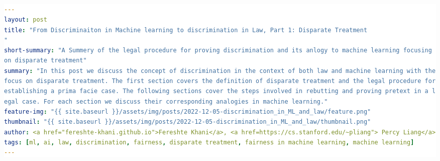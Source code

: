 ```yaml
---
layout: post
title: "From Discriminaiton in Machine learning to discrimination in Law, Part 1: Disparate Treatment
"
short-summary: "A Summery of the legal procedure for proving discrimination and its anlogy to machine learning focusing on disparate treatment"
summary: "In this post we discuss the concept of discrimination in the context of both law and machine learning with the focus on disparate treatment. The first section covers the definition of disparate treatment and the legal procedure for establishing a prima facie case. The following sections cover the steps involved in rebutting and proving pretext in a legal case. For each section we discuss their corresponding analogies in machine learning."
feature-img: "{{ site.baseurl }}/assets/img/posts/2022-12-05-discrimination_in_ML_and_law/feature.png"
thumbnail: "{{ site.baseurl }}/assets/img/posts/2022-12-05-discrimination_in_ML_and_law/thumbnail.png"
author: <a href="fereshte-khani.github.io">Fereshte Khani</a>, <a href=https://cs.stanford.edu/~pliang"> Percy Liang</a>
tags: [ml, ai, law, discrimination, fairness, disparate treatment, fairness in machine learning, machine learning]
---
```


<script type="text/javascript"
src="https://cdnjs.cloudflare.com/ajax/libs/mathjax/2.7.0/MathJax.js?config=TeX-AMS_CHTML"></script>



<style type="text/css">
.ML-table {
    border-collapse: collapse;
    margin: 25px 0;
    font-size: 0.9em;
    font-family: sans-serif;
    box-shadow: 0 0 20px rgba(0, 0, 0, 0.15);
}
.ML-table thead tr {
    background-color: lightgreen;
    color: #ffffff;
    text-align: left;
}
.ML-table th,
.ML-table td {
    padding: 12px 15px;
    
}
.ML-table tbody tr {
    border-bottom: 1px solid #dddddd;
        background-color: #f3f3f3;

}


[^sweeney]: Sweeney, Latanya. "Discrimination in online ad delivery." Communications of the ACM 56.5 (2013): 44-54.
[^datta]: Datta, Amit, Michael Carl Tschantz, and Anupam Datta. "Automated experiments on ad privacy settings: A tale of opacity, choice, and discrimination." arXiv preprint arXiv:1408.6491 (2014).
[^datta2]: Datta, Amit, Michael Carl Tschantz, and Anupam Datta. "Automated experiments on ad privacy settings: A tale of opacity, choice, and discrimination." arXiv preprint arXiv:1408.6491 (2014).
[^garg]: Garg, Sahaj, et al. "Counterfactual fairness in text classification through robustness." Proceedings of the 2019 AAAI/ACM Conference on AI, Ethics, and Society. 2019.
[^Bolukbasi]: Bolukbasi, Tolga, et al. "Man is to computer programmer as woman is to homemaker? debiasing word embeddings." Advances in neural information processing systems 29 (2016): 4349-4357.
[^Ramchand]: Ramchand, Rajeev, Rosalie Liccardo Pacula, and Martin Y. Iguchi. "Racial differences in marijuana-users’ risk of arrest in the United States." Drug and alcohol dependence 84.3 (2006): 264-272.
[^rudin2019stop]: Rudin, Cynthia. "Stop explaining black box machine learning models for high stakes decisions and use interpretable models instead." Nature Machine Intelligence 1.5 (2019): 206-215.
[^denton2019detecting]: Denton, Emily, et al. "Detecting bias with generative counterfactual face attribute augmentation." arXiv e-prints (2019): arXiv-1906.
[^bert]: Devlin, Jacob, et al. "Bert: Pre-training of deep bidirectional transformers for language understanding." arXiv preprint arXiv:1810.04805 (2018).
[^gpt3]: Brown, Tom B., et al. "Language models are few-shot learners." arXiv preprint arXiv:2005.14165 (2020).
[^bolukbasi2016]: Bolukbasi, Tolga, et al. "Man is to computer programmer as woman is to homemaker? debiasing word embeddings." Advances in neural information processing systems 29 (2016): 4349-4357.
[^caliskan2017]: Caliskan, Aylin, Joanna J. Bryson, and Arvind Narayanan. "Semantics derived automatically from language corpora contain human-like biases." Science 356.6334 (2017): 183-186.
[^abid2021]: Abid, Abubakar, Maheen Farooqi, and James Zou. "Large language models associate Muslims with violence." Nature Machine Intelligence 3.6 (2021): 461-463.
[^strengers2020]: Strengers, Yolande, et al. "Adhering, steering, and queering: Treatment of gender in natural language generation." _Proceedings of the 2020 CHI Conference on Human Factors in Computing Systems_. 2020.
[^oliva]: Oliva, Thiago Dias, Dennys Marcelo Antonialli, and Alessandra Gomes. "Fighting hate speech, silencing drag queens? artificial intelligence in content moderation and risks to LGBTQ voices online." _Sexuality & Culture_ 25.2 (2021): 700-732.
[^steed2021]: Steed, Ryan, and Aylin Caliskan. "Image representations learned with unsupervised pre-training contain human-like biases." _Proceedings of the 2021 ACM Conference on Fairness, Accountability, and Transparency_. 2021.
[^resnet]: He, Kaiming, et al. "Deep residual learning for image recognition." _Proceedings of the IEEE conference on computer vision and pattern recognition_. 2016.
[^kusner2017]: Kusner, Matt J., et al. "Counterfactual fairness." _arXiv preprint arXiv:1703.06856_ (2017).
[^nabi2018]: Nabi, Razieh, and Ilya Shpitser. "Fair inference on outcomes." _Proceedings of the AAAI Conference on Artificial Intelligence_. Vol. 32. No. 1. 2018.
[^holland1886statistics]: Holland, Paul W. "Statistics and causal inference." _Journal of the American statistical Association_ 81.396 (1986): 945-960.
[^freedman2004graphical]: Freedman, David A. "Graphical models for causation, and the identification problem." _Evaluation Review_ 28.4 (2004): 267-293.
[^rosenbaum2004consequences]: Rosenbaum, Paul R. "The consequences of adjustment for a concomitant variable that has been affected by the treatment." Journal of the Royal Statistical Society: Series A (General) 147.5 (1984): 656-666.
[^spink]: Spinks, Chandler Nicholle. "Contemporary housing discrimination: Facebook, targeted advertising, and the fair housing act." Hous. L. Rev. 57 (2019): 925.
[^featureNoise]: Khani, Fereshte, and Percy Liang. "Feature noise induces loss discrepancy across groups." _International Conference on Machine Learning_. PMLR, 2020.
[^wilson]: Wilson, Benjamin, Judy Hoffman, and Jamie Morgenstern. "Predictive inequity in object detection." arXiv preprint arXiv:1902.11097 (2019).
[^newYorkTimesArticle]: https://www.nytimes.com/2020/06/15/us/gay-transgender-workers-supreme-court.html
[^1]: For example, the federal agency that administers and enforces civil rights laws against workplace discrimination charges around 90,000 cases each year, of which around 15% result in monetary benefit (~300 million per year) for the charging party. 
[^2]: <span style="text-decoration:underline;">Teamsters</span>, <span style="text-decoration:underline;">supra</span>; Commission Decision No. 71-1683, CCH EEOC Decisions (1973) ¶ 6262.
[^3]: Example from 604.3 (a) of CM-604 Theories of Discrimination
[^4]: <span style="text-decoration:underline;">International Brotherhood of Teamsters</span> v. <span style="text-decoration:underline;">U.S.</span>, 431 U.S. 324, 14 EPD ¶ 7579 (1977)
[^5]: <span style="text-decoration:underline;">Bolton</span> v. <span style="text-decoration:underline;">Murray Envelope Corp.</span>, 493 F.2d 191, 7 EPD ¶ 9289 (5th Cir. 1974)
[^6]: Note that, there are many objections to this method as there might be some relevant features that are not reported and not considering them causes false evidence of disparate treatment (see Jung, Jongbin, et al. "Omitted and included variable bias in tests for disparate impact." _arXiv preprint arXiv:1809.05651_ (2018) for more details).
[^7]: Interestingly, while ML researchers have been doing many studies on complicated ways to infer and mitigate discrimination since 2011, up until 2020, HEC advertisers could directly target users with their gender!
[^8]: This is our analogy of direct evidence of motive to machine learning, and this kind of reasoning has not yet been successfully used in courts. In addition, as we see in the next section, the respondent can rebut such evidence with a protected attribute-neutral explanation (see <a href="https://en.wikipedia.org/wiki/Hernandez_v._New_York">Hernandez v. New York</a> in which jurors were struck because of their Spanish speaking ability and the explanation was that the prosecutor wanted all jurors to hear the same story from Spanish-speaking witnesses through a translator, not through their own spanish language knowledge)
[^9]: As a simple example, consider the effect of race on the salary of people. We cannot compare the salary of two people of different races at the same job level because race might have led one of them to get mis-leveled.
[^10]: Examples from https://www.digitalhrtech.com/disparate-treatment/